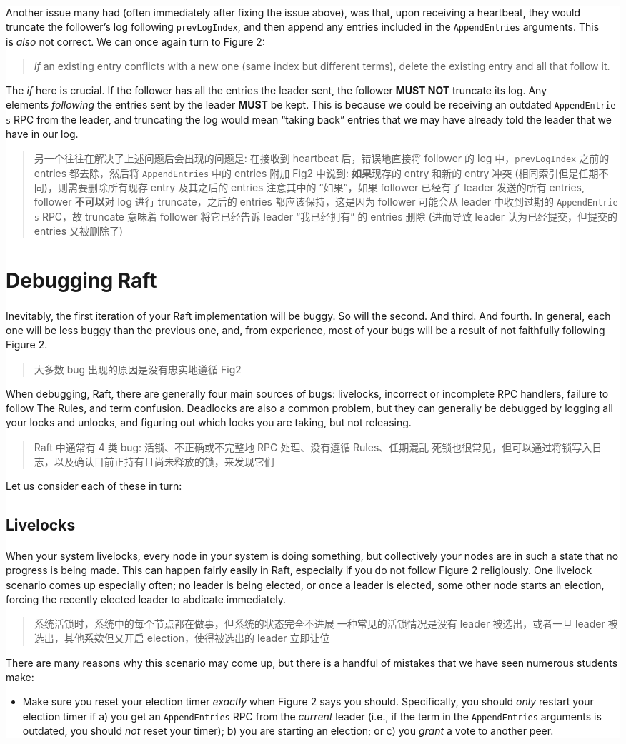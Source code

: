 Another issue many had (often immediately after fixing the issue above), was that, upon receiving a heartbeat, they would truncate the follower’s log following `prevLogIndex`, and then append any entries included in the `AppendEntries` arguments. This is _also_ not correct. We can once again turn to Figure 2:

> _If_ an existing entry conflicts with a new one (same index but different terms), delete the existing entry and all that follow it.

The _if_ here is crucial. If the follower has all the entries the leader sent, the follower **MUST NOT** truncate its log. Any elements _following_ the entries sent by the leader **MUST** be kept. This is because we could be receiving an outdated `AppendEntries` RPC from the leader, and truncating the log would mean “taking back” entries that we may have already told the leader that we have in our log.

>  另一个往往在解决了上述问题后会出现的问题是: 在接收到 heartbeat 后，错误地直接将 follower 的 log 中，`prevLogIndex` 之前的 entries 都去除，然后将 `AppendEntries` 中的 entries 附加
>  Fig2 中说到: **如果**现存的 entry 和新的 entry 冲突 (相同索引但是任期不同)，则需要删除所有现存 entry 及其之后的 entries 
>  注意其中的 “如果”，如果 follower 已经有了 leader 发送的所有 entries, follower **不可以**对 log 进行 truncate，之后的 entries 都应该保持，这是因为 follower 可能会从 leader 中收到过期的 `AppendEntries` RPC，故 truncate 意味着 follower 将它已经告诉 leader “我已经拥有” 的 entries 删除 (进而导致 leader 认为已经提交，但提交的 entries 又被删除了)

# Debugging Raft
Inevitably, the first iteration of your Raft implementation will be buggy. So will the second. And third. And fourth. In general, each one will be less buggy than the previous one, and, from experience, most of your bugs will be a result of not faithfully following Figure 2.
>  大多数 bug 出现的原因是没有忠实地遵循 Fig2

When debugging, Raft, there are generally four main sources of bugs: livelocks, incorrect or incomplete RPC handlers, failure to follow The Rules, and term confusion. Deadlocks are also a common problem, but they can generally be debugged by logging all your locks and unlocks, and figuring out which locks you are taking, but not releasing. 
>  Raft 中通常有 4 类 bug: 活锁、不正确或不完整地 RPC 处理、没有遵循 Rules、任期混乱
>  死锁也很常见，但可以通过将锁写入日志，以及确认目前正持有且尚未释放的锁，来发现它们

Let us consider each of these in turn:

## Livelocks
When your system livelocks, every node in your system is doing something, but collectively your nodes are in such a state that no progress is being made. This can happen fairly easily in Raft, especially if you do not follow Figure 2 religiously. One livelock scenario comes up especially often; no leader is being elected, or once a leader is elected, some other node starts an election, forcing the recently elected leader to abdicate immediately.
>  系统活锁时，系统中的每个节点都在做事，但系统的状态完全不进展
>  一种常见的活锁情况是没有 leader 被选出，或者一旦 leader 被选出，其他系欸但又开启 election，使得被选出的 leader 立即让位

There are many reasons why this scenario may come up, but there is a handful of mistakes that we have seen numerous students make:

- Make sure you reset your election timer _exactly_ when Figure 2 says you should. Specifically, you should _only_ restart your election timer if a) you get an `AppendEntries` RPC from the _current_ leader (i.e., if the term in the `AppendEntries` arguments is outdated, you should _not_ reset your timer); b) you are starting an election; or c) you _grant_ a vote to another peer.
    